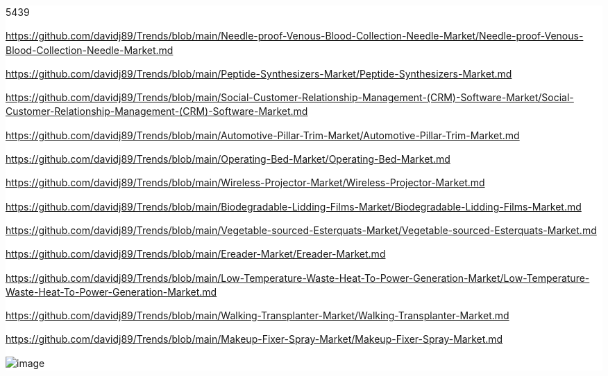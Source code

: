 5439</p><p><a href="https://github.com/davidj89/Trends/blob/main/Needle-proof-Venous-Blood-Collection-Needle-Market/Needle-proof-Venous-Blood-Collection-Needle-Market.md">https://github.com/davidj89/Trends/blob/main/Needle-proof-Venous-Blood-Collection-Needle-Market/Needle-proof-Venous-Blood-Collection-Needle-Market.md</a></p><p><a href="https://github.com/davidj89/Trends/blob/main/Peptide-Synthesizers-Market/Peptide-Synthesizers-Market.md">https://github.com/davidj89/Trends/blob/main/Peptide-Synthesizers-Market/Peptide-Synthesizers-Market.md</a></p><p><a href="https://github.com/davidj89/Trends/blob/main/Social-Customer-Relationship-Management-(CRM)-Software-Market/Social-Customer-Relationship-Management-(CRM)-Software-Market.md">https://github.com/davidj89/Trends/blob/main/Social-Customer-Relationship-Management-(CRM)-Software-Market/Social-Customer-Relationship-Management-(CRM)-Software-Market.md</a></p><p><a href="https://github.com/davidj89/Trends/blob/main/Automotive-Pillar-Trim-Market/Automotive-Pillar-Trim-Market.md">https://github.com/davidj89/Trends/blob/main/Automotive-Pillar-Trim-Market/Automotive-Pillar-Trim-Market.md</a></p><p><a href="https://github.com/davidj89/Trends/blob/main/Operating-Bed-Market/Operating-Bed-Market.md">https://github.com/davidj89/Trends/blob/main/Operating-Bed-Market/Operating-Bed-Market.md</a></p><p><a href="https://github.com/davidj89/Trends/blob/main/Wireless-Projector-Market/Wireless-Projector-Market.md">https://github.com/davidj89/Trends/blob/main/Wireless-Projector-Market/Wireless-Projector-Market.md</a></p><p><a href="https://github.com/davidj89/Trends/blob/main/Biodegradable-Lidding-Films-Market/Biodegradable-Lidding-Films-Market.md">https://github.com/davidj89/Trends/blob/main/Biodegradable-Lidding-Films-Market/Biodegradable-Lidding-Films-Market.md</a></p><p><a href="https://github.com/davidj89/Trends/blob/main/Vegetable-sourced-Esterquats-Market/Vegetable-sourced-Esterquats-Market.md">https://github.com/davidj89/Trends/blob/main/Vegetable-sourced-Esterquats-Market/Vegetable-sourced-Esterquats-Market.md</a></p><p><a href="https://github.com/davidj89/Trends/blob/main/Ereader-Market/Ereader-Market.md">https://github.com/davidj89/Trends/blob/main/Ereader-Market/Ereader-Market.md</a></p><p><a href="https://github.com/davidj89/Trends/blob/main/Low-Temperature-Waste-Heat-To-Power-Generation-Market/Low-Temperature-Waste-Heat-To-Power-Generation-Market.md">https://github.com/davidj89/Trends/blob/main/Low-Temperature-Waste-Heat-To-Power-Generation-Market/Low-Temperature-Waste-Heat-To-Power-Generation-Market.md</a></p><p><a href="https://github.com/davidj89/Trends/blob/main/Walking-Transplanter-Market/Walking-Transplanter-Market.md">https://github.com/davidj89/Trends/blob/main/Walking-Transplanter-Market/Walking-Transplanter-Market.md</a></p><p><a href="https://github.com/davidj89/Trends/blob/main/Makeup-Fixer-Spray-Market/Makeup-Fixer-Spray-Market.md">https://github.com/davidj89/Trends/blob/main/Makeup-Fixer-Spray-Market/Makeup-Fixer-Spray-Market.md</a></p>
![image](https://github.com/user-attachments/assets/17463fe7-3293-4d99-ad3f-e83104e81d62)
